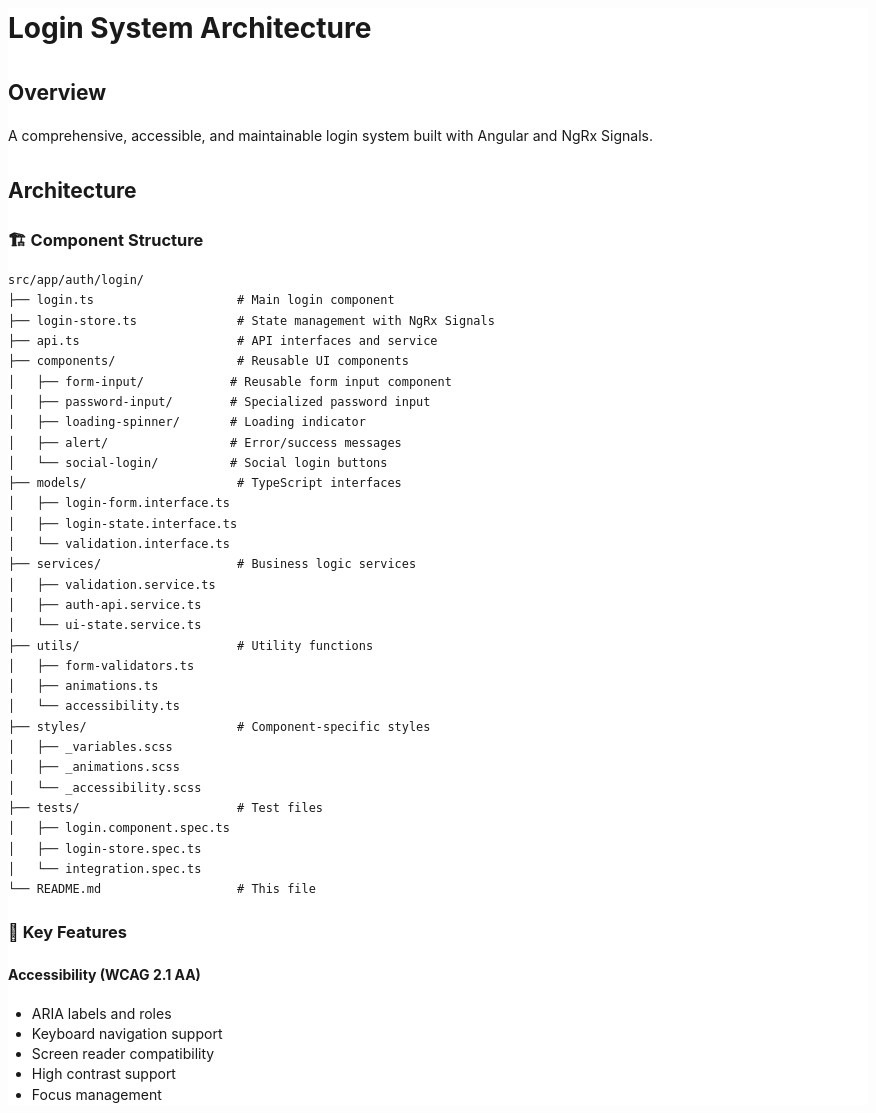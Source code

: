 # Login System Architecture

## Overview

A comprehensive, accessible, and maintainable login system built with Angular and NgRx Signals.

## Architecture

### 🏗️ **Component Structure**

```
src/app/auth/login/
├── login.ts                    # Main login component
├── login-store.ts              # State management with NgRx Signals
├── api.ts                      # API interfaces and service
├── components/                 # Reusable UI components
│   ├── form-input/            # Reusable form input component
│   ├── password-input/        # Specialized password input
│   ├── loading-spinner/       # Loading indicator
│   ├── alert/                 # Error/success messages
│   └── social-login/          # Social login buttons
├── models/                     # TypeScript interfaces
│   ├── login-form.interface.ts
│   ├── login-state.interface.ts
│   └── validation.interface.ts
├── services/                   # Business logic services
│   ├── validation.service.ts
│   ├── auth-api.service.ts
│   └── ui-state.service.ts
├── utils/                      # Utility functions
│   ├── form-validators.ts
│   ├── animations.ts
│   └── accessibility.ts
├── styles/                     # Component-specific styles
│   ├── _variables.scss
│   ├── _animations.scss
│   └── _accessibility.scss
├── tests/                      # Test files
│   ├── login.component.spec.ts
│   ├── login-store.spec.ts
│   └── integration.spec.ts
└── README.md                   # This file
```

### 🎯 **Key Features**

#### **Accessibility (WCAG 2.1 AA)**

- ARIA labels and roles
- Keyboard navigation support
- Screen reader compatibility
- High contrast support
- Focus management
